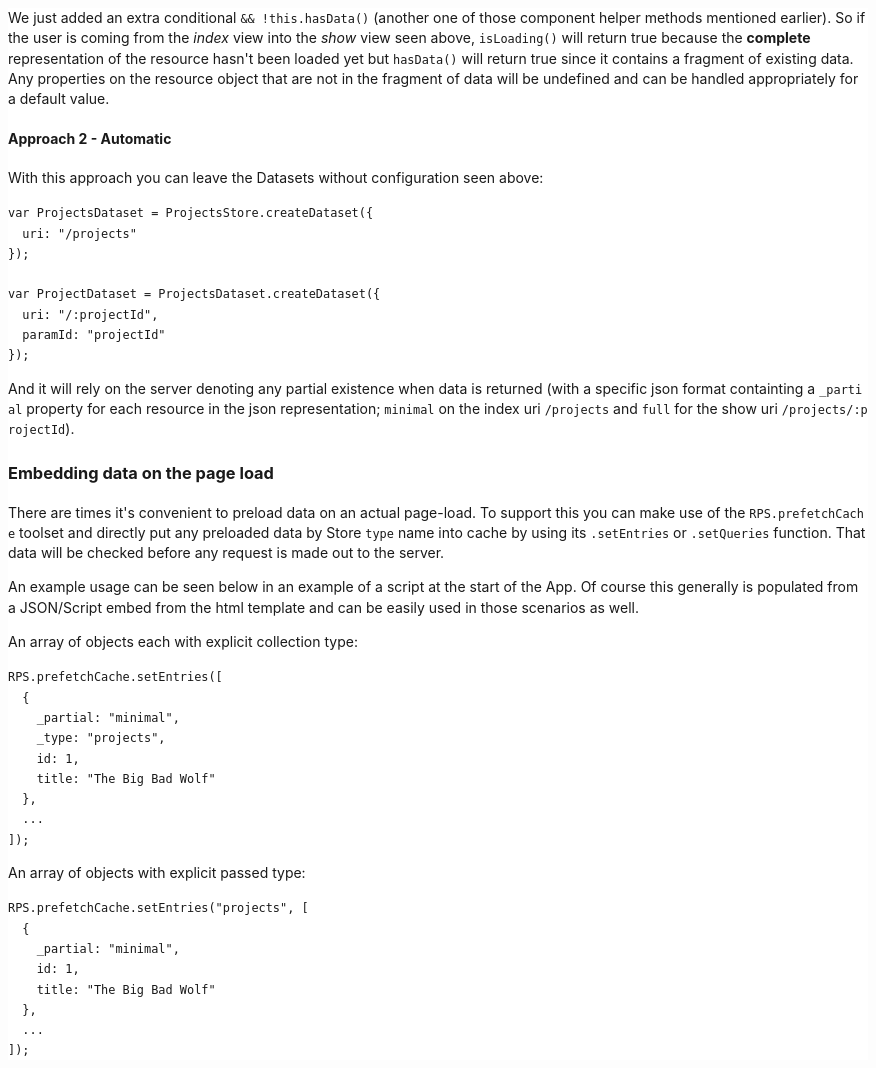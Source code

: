 We just added an extra conditional `&& !this.hasData()` (another one of those component helper methods mentioned earlier). So if the user is coming from the *index* view into the *show* view seen above, `isLoading()` will return true because the **complete** representation of the resource hasn't been loaded yet but `hasData()` will return true since it contains a fragment of existing data. Any properties on the resource object that are not in the fragment of data will be undefined and can be handled appropriately for a default value.

#### Approach 2 - Automatic

With this approach you can leave the Datasets without configuration seen above:

```
var ProjectsDataset = ProjectsStore.createDataset({
  uri: "/projects"
});

var ProjectDataset = ProjectsDataset.createDataset({
  uri: "/:projectId",
  paramId: "projectId"
});
```

And it will rely on the server denoting any partial existence when data is returned (with a specific json format containting a `_partial` property for each resource in the json representation; `minimal` on the index uri `/projects` and `full` for the show uri `/projects/:projectId`).

### Embedding data on the page load

There are times it's convenient to preload data on an actual page-load. To support this you can make use of the `RPS.prefetchCache` toolset and directly put any preloaded data by Store `type` name into cache by using its `.setEntries` or `.setQueries` function. That data will be checked before any request is made out to the server.

An example usage can be seen below in an example of a script at the start of the App. Of course this generally is populated from a JSON/Script embed from the html template and can be easily used in those scenarios as well.

An array of objects each with explicit collection type:

```
RPS.prefetchCache.setEntries([
  {
    _partial: "minimal",
    _type: "projects",
    id: 1,
    title: "The Big Bad Wolf"
  },
  ...
]);
```

An array of objects with explicit passed type:

```
RPS.prefetchCache.setEntries("projects", [
  {
    _partial: "minimal",
    id: 1,
    title: "The Big Bad Wolf"
  },
  ...
]);
```
